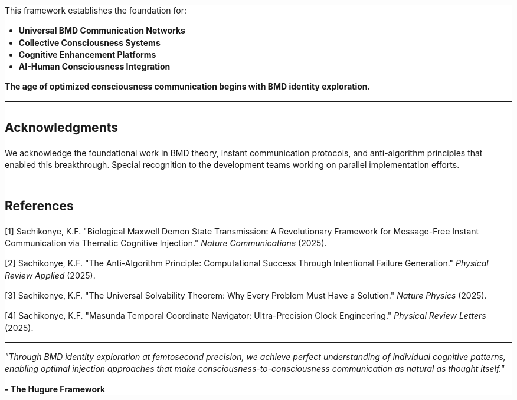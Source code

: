 This framework establishes the foundation for:
- **Universal BMD Communication Networks**
- **Collective Consciousness Systems**
- **Cognitive Enhancement Platforms**  
- **AI-Human Consciousness Integration**

**The age of optimized consciousness communication begins with BMD identity exploration.**

---

## Acknowledgments

We acknowledge the foundational work in BMD theory, instant communication protocols, and anti-algorithm principles that enabled this breakthrough. Special recognition to the development teams working on parallel implementation efforts.

---

## References

[1] Sachikonye, K.F. "Biological Maxwell Demon State Transmission: A Revolutionary Framework for Message-Free Instant Communication via Thematic Cognitive Injection." *Nature Communications* (2025).

[2] Sachikonye, K.F. "The Anti-Algorithm Principle: Computational Success Through Intentional Failure Generation." *Physical Review Applied* (2025).

[3] Sachikonye, K.F. "The Universal Solvability Theorem: Why Every Problem Must Have a Solution." *Nature Physics* (2025).

[4] Sachikonye, K.F. "Masunda Temporal Coordinate Navigator: Ultra-Precision Clock Engineering." *Physical Review Letters* (2025).

---

*"Through BMD identity exploration at femtosecond precision, we achieve perfect understanding of individual cognitive patterns, enabling optimal injection approaches that make consciousness-to-consciousness communication as natural as thought itself."*

**- The Hugure Framework**

